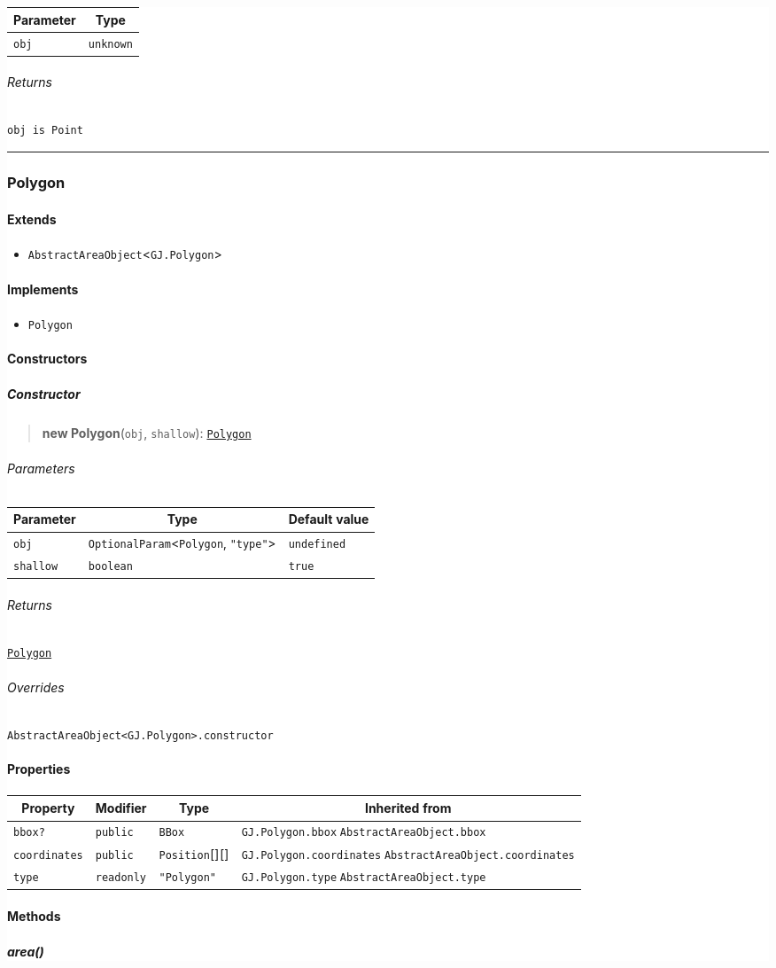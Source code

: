 | Parameter | Type      |
| --------- | --------- |
| `obj`     | `unknown` |

###### Returns

`obj is Point`

---

### Polygon

#### Extends

- `AbstractAreaObject`\<`GJ.Polygon`\>

#### Implements

- `Polygon`

#### Constructors

##### Constructor

> **new Polygon**(`obj`, `shallow`): [`Polygon`](#polygon)

###### Parameters

| Parameter | Type                                   | Default value |
| --------- | -------------------------------------- | ------------- |
| `obj`     | `OptionalParam`\<`Polygon`, `"type"`\> | `undefined`   |
| `shallow` | `boolean`                              | `true`        |

###### Returns

[`Polygon`](#polygon)

###### Overrides

`AbstractAreaObject<GJ.Polygon>.constructor`

#### Properties

| Property                                 | Modifier   | Type           | Inherited from                                            |
| ---------------------------------------- | ---------- | -------------- | --------------------------------------------------------- |
| <a id="bbox-8"></a> `bbox?`              | `public`   | `BBox`         | `GJ.Polygon.bbox` `AbstractAreaObject.bbox`               |
| <a id="coordinates-7"></a> `coordinates` | `public`   | `Position`[][] | `GJ.Polygon.coordinates` `AbstractAreaObject.coordinates` |
| <a id="type-9"></a> `type`               | `readonly` | `"Polygon"`    | `GJ.Polygon.type` `AbstractAreaObject.type`               |

#### Methods

##### area()
